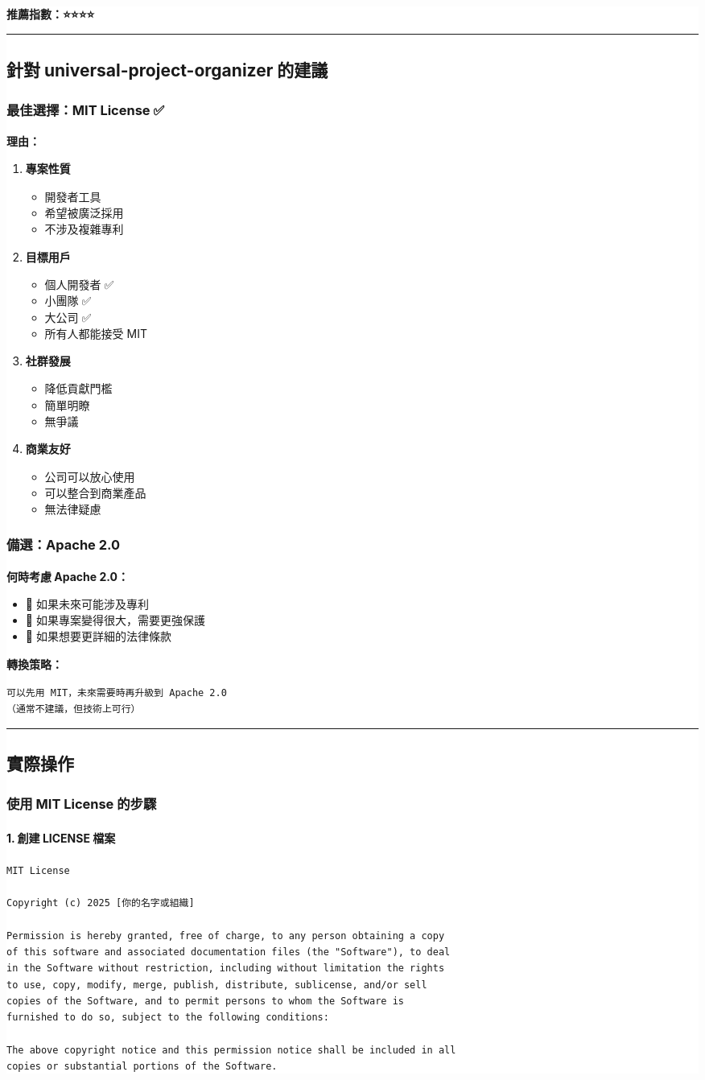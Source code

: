 **推薦指數：⭐⭐⭐⭐**

---

## 針對 universal-project-organizer 的建議

### 最佳選擇：MIT License ✅

**理由：**

1. **專案性質**
   - 開發者工具
   - 希望被廣泛採用
   - 不涉及複雜專利

2. **目標用戶**
   - 個人開發者 ✅
   - 小團隊 ✅
   - 大公司 ✅
   - 所有人都能接受 MIT

3. **社群發展**
   - 降低貢獻門檻
   - 簡單明瞭
   - 無爭議

4. **商業友好**
   - 公司可以放心使用
   - 可以整合到商業產品
   - 無法律疑慮

### 備選：Apache 2.0

**何時考慮 Apache 2.0：**
- 🔄 如果未來可能涉及專利
- 🔄 如果專案變得很大，需要更強保護
- 🔄 如果想要更詳細的法律條款

**轉換策略：**
```
可以先用 MIT，未來需要時再升級到 Apache 2.0
（通常不建議，但技術上可行）
```

---

## 實際操作

### 使用 MIT License 的步驟

#### 1. 創建 LICENSE 檔案

```text
MIT License

Copyright (c) 2025 [你的名字或組織]

Permission is hereby granted, free of charge, to any person obtaining a copy
of this software and associated documentation files (the "Software"), to deal
in the Software without restriction, including without limitation the rights
to use, copy, modify, merge, publish, distribute, sublicense, and/or sell
copies of the Software, and to permit persons to whom the Software is
furnished to do so, subject to the following conditions:

The above copyright notice and this permission notice shall be included in all
copies or substantial portions of the Software.
```